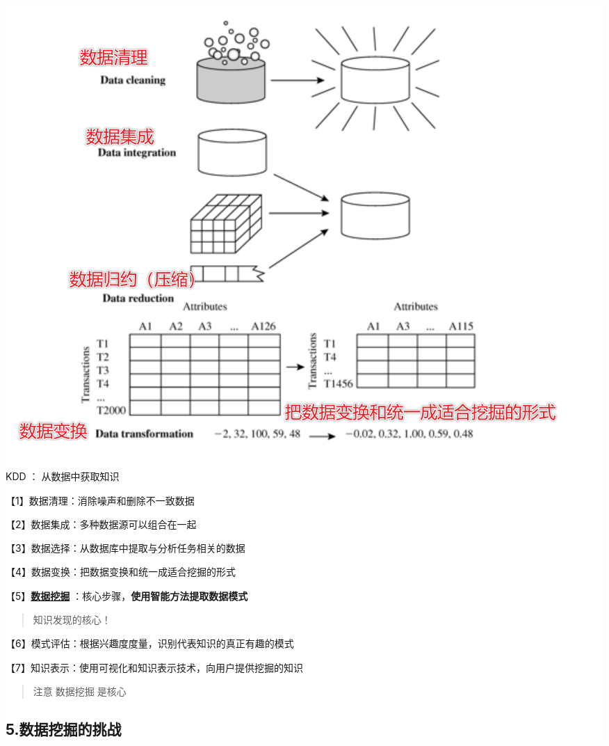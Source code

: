 ![image-20210603213626212](基础知识复习.assets/image-20210603213626212.png)

KDD ： 从数据中获取知识

【1】数据清理：消除噪声和删除不一致数据

【2】数据集成：多种数据源可以组合在一起

【3】数据选择：从数据库中提取与分析任务相关的数据

【4】数据变换：把数据变换和统一成适合挖掘的形式

【5】<u>**数据挖掘**</u> ：核心步骤，**使用智能方法提取数据模式**

> 知识发现的核心！

【6】模式评估：根据兴趣度度量，识别代表知识的真正有趣的模式

【7】知识表示：使用可视化和知识表示技术，向用户提供挖掘的知识

> 注意 数据挖掘 是核心

## 5.数据挖掘的挑战
